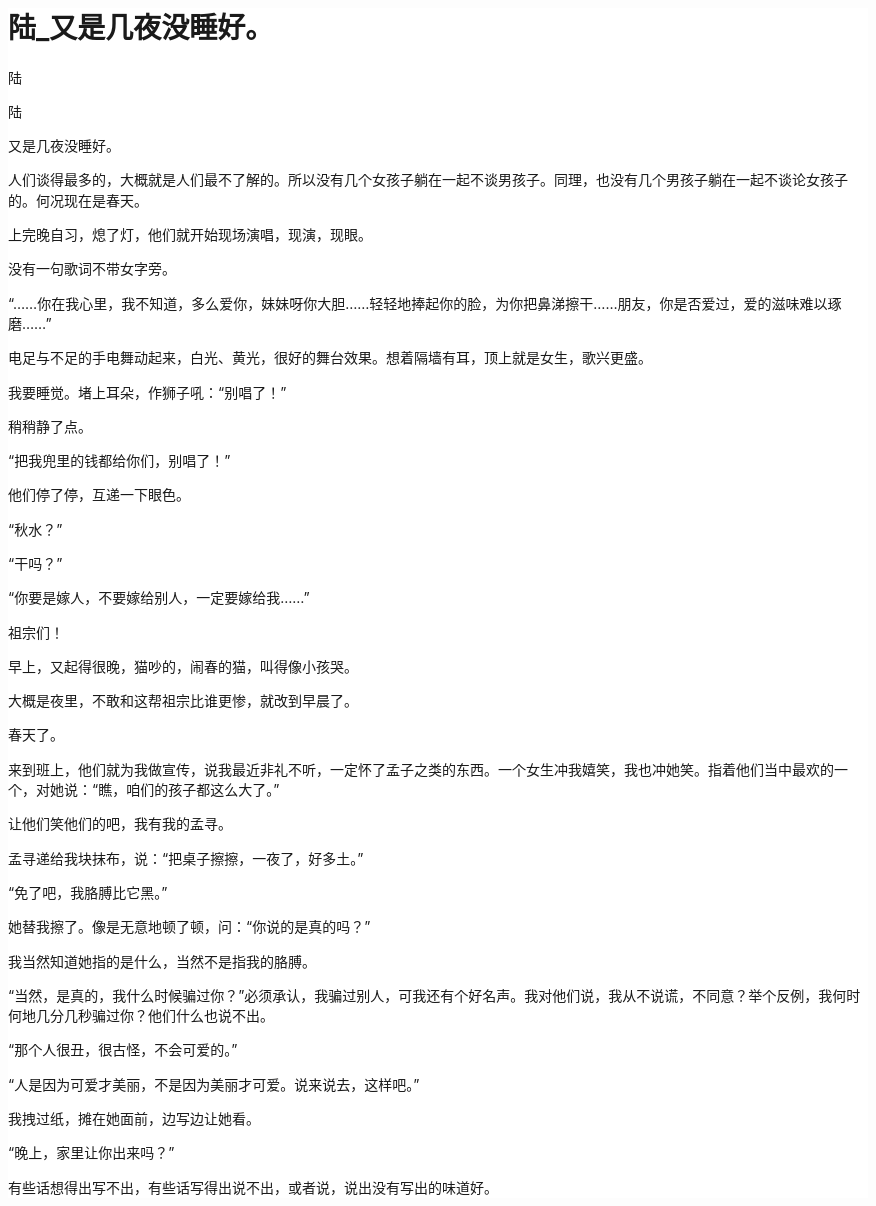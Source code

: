 # 陆_又是几夜没睡好。

陆

陆

又是几夜没睡好。

人们谈得最多的，大概就是人们最不了解的。所以没有几个女孩子躺在一起不谈男孩子。同理，也没有几个男孩子躺在一起不谈论女孩子的。何况现在是春天。

上完晚自习，熄了灯，他们就开始现场演唱，现演，现眼。

没有一句歌词不带女字旁。

“……你在我心里，我不知道，多么爱你，妹妹呀你大胆……轻轻地捧起你的脸，为你把鼻涕擦干……朋友，你是否爱过，爱的滋味难以琢磨……”

电足与不足的手电舞动起来，白光、黄光，很好的舞台效果。想着隔墙有耳，顶上就是女生，歌兴更盛。

我要睡觉。堵上耳朵，作狮子吼：“别唱了！”

稍稍静了点。

“把我兜里的钱都给你们，别唱了！”

他们停了停，互递一下眼色。

“秋水？”

“干吗？”

“你要是嫁人，不要嫁给别人，一定要嫁给我……”

祖宗们！

早上，又起得很晚，猫吵的，闹春的猫，叫得像小孩哭。

大概是夜里，不敢和这帮祖宗比谁更惨，就改到早晨了。

春天了。

来到班上，他们就为我做宣传，说我最近非礼不听，一定怀了孟子之类的东西。一个女生冲我嬉笑，我也冲她笑。指着他们当中最欢的一个，对她说：“瞧，咱们的孩子都这么大了。”

让他们笑他们的吧，我有我的孟寻。

孟寻递给我块抹布，说：“把桌子擦擦，一夜了，好多土。”

“免了吧，我胳膊比它黑。”

她替我擦了。像是无意地顿了顿，问：“你说的是真的吗？”

我当然知道她指的是什么，当然不是指我的胳膊。

“当然，是真的，我什么时候骗过你？”必须承认，我骗过别人，可我还有个好名声。我对他们说，我从不说谎，不同意？举个反例，我何时何地几分几秒骗过你？他们什么也说不出。

“那个人很丑，很古怪，不会可爱的。”

“人是因为可爱才美丽，不是因为美丽才可爱。说来说去，这样吧。”

我拽过纸，摊在她面前，边写边让她看。

“晚上，家里让你出来吗？”

有些话想得出写不出，有些话写得出说不出，或者说，说出没有写出的味道好。
